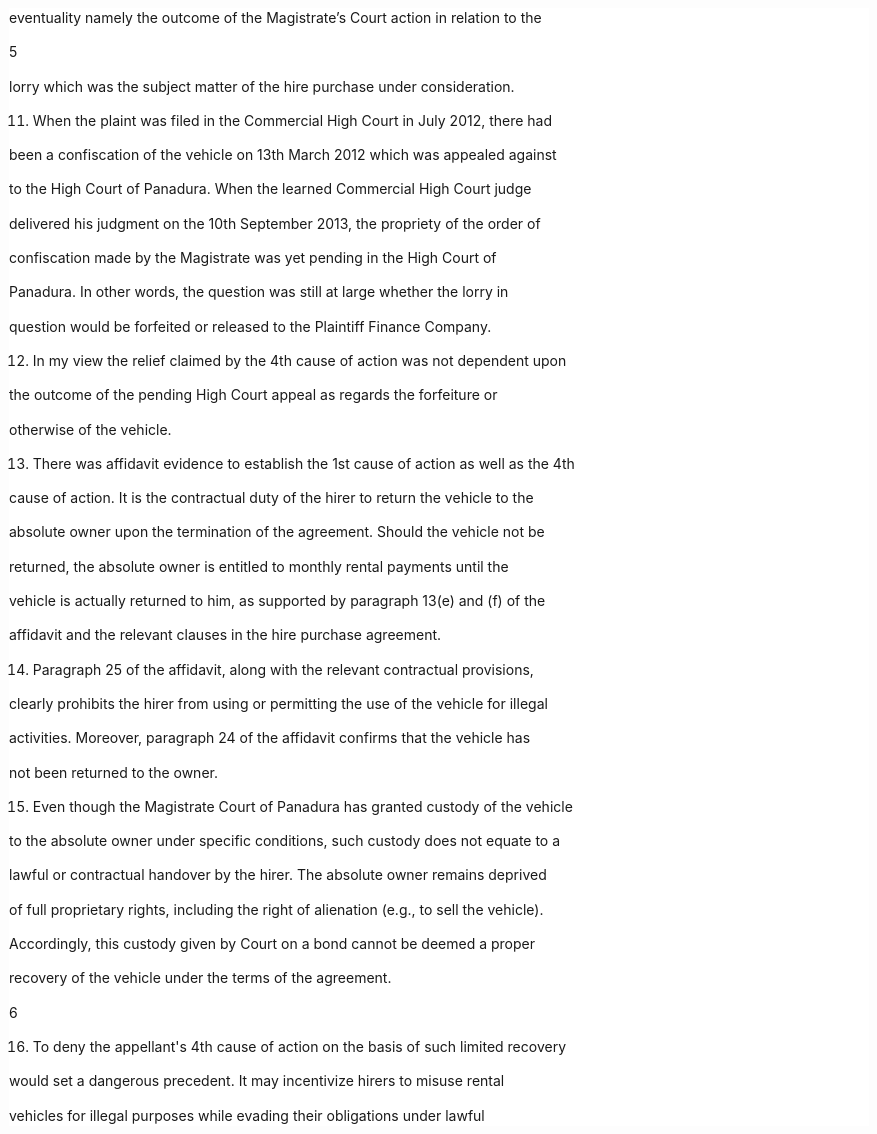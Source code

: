 eventuality namely the outcome of the Magistrate’s Court action in relation to the

5

lorry which was the subject matter of the hire purchase under consideration.

11. When the plaint was filed in the Commercial High Court in July 2012, there had

been a confiscation of the vehicle on 13th March 2012 which was appealed against

to the High Court of Panadura. When the learned Commercial High Court judge

delivered his judgment on the 10th September 2013, the propriety of the order of

confiscation made by the Magistrate was yet pending in the High Court of

Panadura. In other words, the question was still at large whether the lorry in

question would be forfeited or released to the Plaintiff Finance Company.

12. In my view the relief claimed by the 4th cause of action was not dependent upon

the outcome of the pending High Court appeal as regards the forfeiture or

otherwise of the vehicle.

13. There was affidavit evidence to establish the 1st cause of action as well as the 4th

cause of action. It is the contractual duty of the hirer to return the vehicle to the

absolute owner upon the termination of the agreement. Should the vehicle not be

returned, the absolute owner is entitled to monthly rental payments until the

vehicle is actually returned to him, as supported by paragraph 13(e) and (f) of the

affidavit and the relevant clauses in the hire purchase agreement.

14. Paragraph 25 of the affidavit, along with the relevant contractual provisions,

clearly prohibits the hirer from using or permitting the use of the vehicle for illegal

activities. Moreover, paragraph 24 of the affidavit confirms that the vehicle has

not been returned to the owner.

15. Even though the Magistrate Court of Panadura has granted custody of the vehicle

to the absolute owner under specific conditions, such custody does not equate to a

lawful or contractual handover by the hirer. The absolute owner remains deprived

of full proprietary rights, including the right of alienation (e.g., to sell the vehicle).

Accordingly, this custody given by Court on a bond cannot be deemed a proper

recovery of the vehicle under the terms of the agreement.

6

16. To deny the appellant's 4th cause of action on the basis of such limited recovery

would set a dangerous precedent. It may incentivize hirers to misuse rental

vehicles for illegal purposes while evading their obligations under lawful
